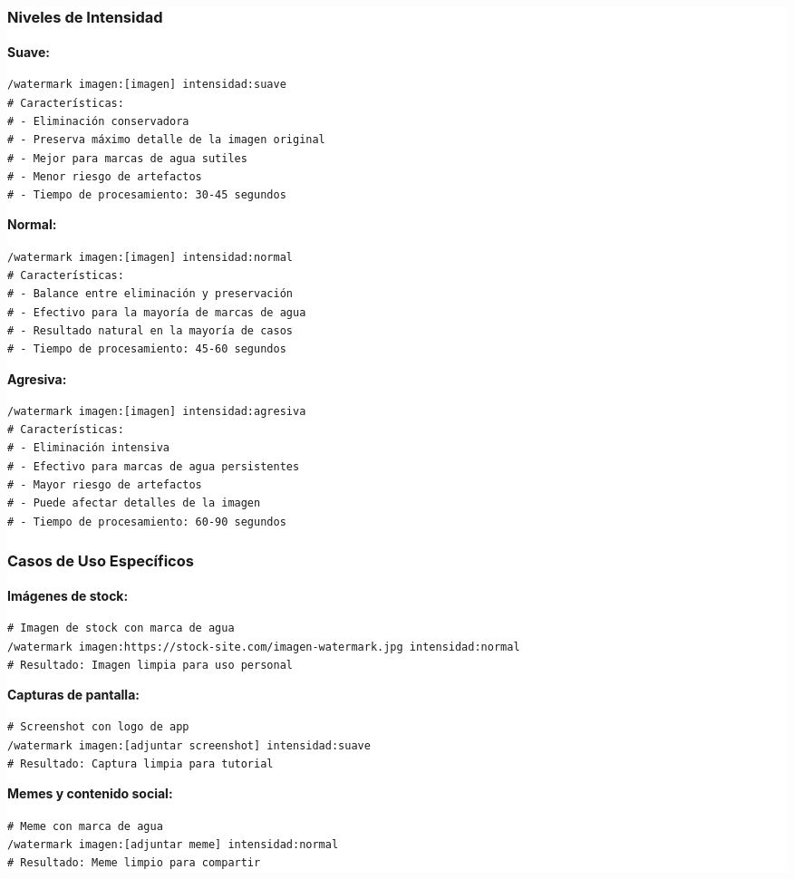 ### Niveles de Intensidad

**Suave:**
```
/watermark imagen:[imagen] intensidad:suave
# Características:
# - Eliminación conservadora
# - Preserva máximo detalle de la imagen original
# - Mejor para marcas de agua sutiles
# - Menor riesgo de artefactos
# - Tiempo de procesamiento: 30-45 segundos
```

**Normal:**
```
/watermark imagen:[imagen] intensidad:normal
# Características:
# - Balance entre eliminación y preservación
# - Efectivo para la mayoría de marcas de agua
# - Resultado natural en la mayoría de casos
# - Tiempo de procesamiento: 45-60 segundos
```

**Agresiva:**
```
/watermark imagen:[imagen] intensidad:agresiva
# Características:
# - Eliminación intensiva
# - Efectivo para marcas de agua persistentes
# - Mayor riesgo de artefactos
# - Puede afectar detalles de la imagen
# - Tiempo de procesamiento: 60-90 segundos
```

### Casos de Uso Específicos

**Imágenes de stock:**
```
# Imagen de stock con marca de agua
/watermark imagen:https://stock-site.com/imagen-watermark.jpg intensidad:normal
# Resultado: Imagen limpia para uso personal
```

**Capturas de pantalla:**
```
# Screenshot con logo de app
/watermark imagen:[adjuntar screenshot] intensidad:suave
# Resultado: Captura limpia para tutorial
```

**Memes y contenido social:**
```
# Meme con marca de agua
/watermark imagen:[adjuntar meme] intensidad:normal
# Resultado: Meme limpio para compartir
```
